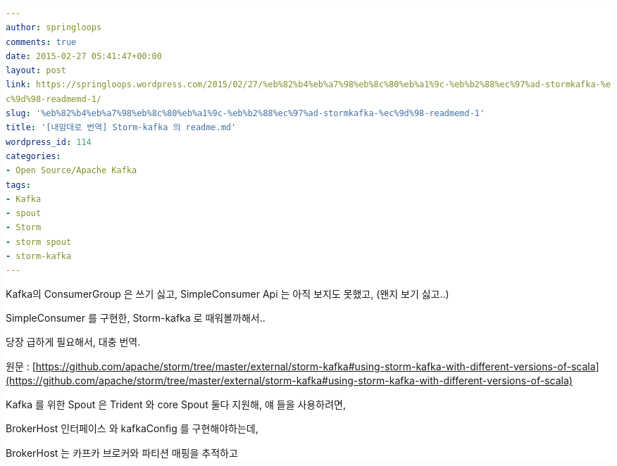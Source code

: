 ```yaml
---
author: springloops
comments: true
date: 2015-02-27 05:41:47+00:00
layout: post
link: https://springloops.wordpress.com/2015/02/27/%eb%82%b4%eb%a7%98%eb%8c%80%eb%a1%9c-%eb%b2%88%ec%97%ad-stormkafka-%ec%9d%98-readmemd-1/
slug: '%eb%82%b4%eb%a7%98%eb%8c%80%eb%a1%9c-%eb%b2%88%ec%97%ad-stormkafka-%ec%9d%98-readmemd-1'
title: '[내맘대로 번역] Storm-kafka 의 readme.md'
wordpress_id: 114
categories:
- Open Source/Apache Kafka
tags:
- Kafka
- spout
- Storm
- storm spout
- storm-kafka
---
```


  
Kafka의 ConsumerGroup 은 쓰기 싫고, SimpleConsumer Api 는 아직 보지도 못했고, (왠지 보기 싫고..)

  


SimpleConsumer 를 구현한, Storm-kafka 로 때워볼까해서..

  


당장 급하게 필요해서, 대충 번역.

  


  


  


원문 : [https://github.com/apache/storm/tree/master/external/storm-kafka#using-storm-kafka-with-different-versions-of-scala](https://github.com/apache/storm/tree/master/external/storm-kafka#using-storm-kafka-with-different-versions-of-scala)

  


  


Kafka 를 위한 Spout 은 Trident 와 core Spout 둘다 지원해, 얘 들을 사용하려면,

  


BrokerHost 인터페이스 와 kafkaConfig 를 구현해야하는데,

  


BrokerHost 는 카프카 브로커와 파티션 매핑을 추적하고

  
